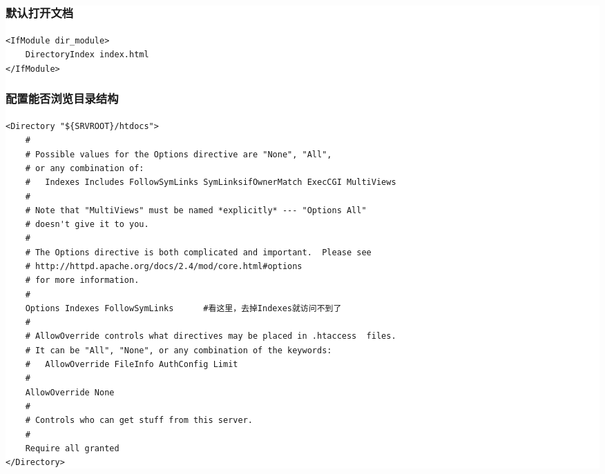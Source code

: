 
### 默认打开文档


    <IfModule dir_module>
        DirectoryIndex index.html
    </IfModule>



### 配置能否浏览目录结构


    <Directory "${SRVROOT}/htdocs">
        #
        # Possible values for the Options directive are "None", "All",
        # or any combination of:
        #   Indexes Includes FollowSymLinks SymLinksifOwnerMatch ExecCGI MultiViews
        #
        # Note that "MultiViews" must be named *explicitly* --- "Options All"
        # doesn't give it to you.
        #
        # The Options directive is both complicated and important.  Please see
        # http://httpd.apache.org/docs/2.4/mod/core.html#options
        # for more information.
        #
        Options Indexes FollowSymLinks		#看这里，去掉Indexes就访问不到了
        #
        # AllowOverride controls what directives may be placed in .htaccess  files.
        # It can be "All", "None", or any combination of the keywords:
        #   AllowOverride FileInfo AuthConfig Limit
        #
        AllowOverride None
        #
        # Controls who can get stuff from this server.
        #
        Require all granted
    </Directory>
